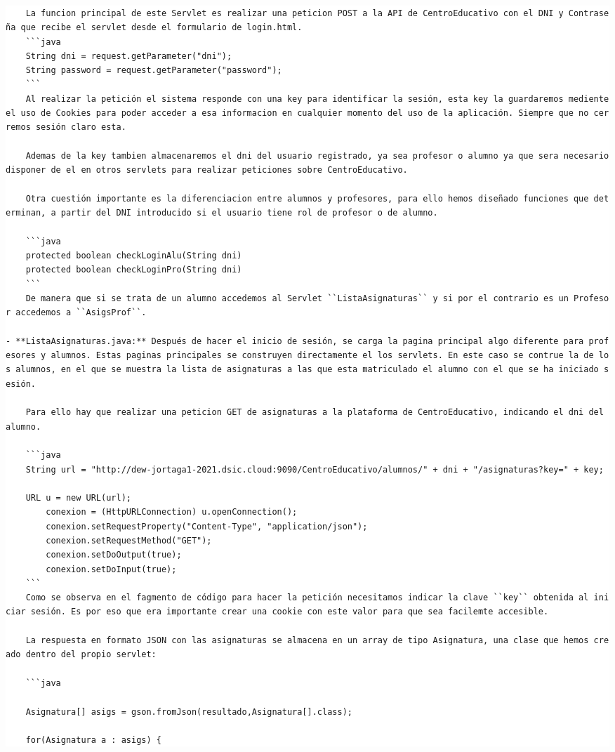         La funcion principal de este Servlet es realizar una peticion POST a la API de CentroEducativo con el DNI y Contraseña que recibe el servlet desde el formulario de login.html.
        ```java
        String dni = request.getParameter("dni");
	    String password = request.getParameter("password");
        ```
        Al realizar la petición el sistema responde con una key para identificar la sesión, esta key la guardaremos mediente el uso de Cookies para poder acceder a esa informacion en cualquier momento del uso de la aplicación. Siempre que no cerremos sesión claro esta.

        Ademas de la key tambien almacenaremos el dni del usuario registrado, ya sea profesor o alumno ya que sera necesario disponer de el en otros servlets para realizar peticiones sobre CentroEducativo.

        Otra cuestión importante es la diferenciacion entre alumnos y profesores, para ello hemos diseñado funciones que determinan, a partir del DNI introducido si el usuario tiene rol de profesor o de alumno.

        ```java
        protected boolean checkLoginAlu(String dni)
        protected boolean checkLoginPro(String dni)
        ```
        De manera que si se trata de un alumno accedemos al Servlet ``ListaAsignaturas`` y si por el contrario es un Profesor accedemos a ``AsigsProf``.

    - **ListaAsignaturas.java:** Después de hacer el inicio de sesión, se carga la pagina principal algo diferente para profesores y alumnos. Estas paginas principales se construyen directamente el los servlets. En este caso se contrue la de los alumnos, en el que se muestra la lista de asignaturas a las que esta matriculado el alumno con el que se ha iniciado sesión.

        Para ello hay que realizar una peticion GET de asignaturas a la plataforma de CentroEducativo, indicando el dni del alumno.

        ```java
        String url = "http://dew-jortaga1-2021.dsic.cloud:9090/CentroEducativo/alumnos/" + dni + "/asignaturas?key=" + key;

        URL u = new URL(url);				
			conexion = (HttpURLConnection) u.openConnection();
			conexion.setRequestProperty("Content-Type", "application/json");
			conexion.setRequestMethod("GET");
			conexion.setDoOutput(true);
			conexion.setDoInput(true);
        ```
        Como se observa en el fagmento de código para hacer la petición necesitamos indicar la clave ``key`` obtenida al iniciar sesión. Es por eso que era importante crear una cookie con este valor para que sea facilemte accesible.

        La respuesta en formato JSON con las asignaturas se almacena en un array de tipo Asignatura, una clase que hemos creado dentro del propio servlet:
        
        ```java

        Asignatura[] asigs = gson.fromJson(resultado,Asignatura[].class);

        for(Asignatura a : asigs) {
			